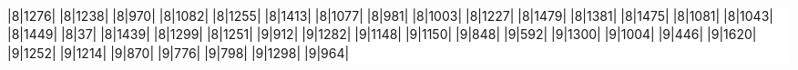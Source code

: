 |8|1276|
|8|1238|
|8|970|
|8|1082|
|8|1255|
|8|1413|
|8|1077|
|8|981|
|8|1003|
|8|1227|
|8|1479|
|8|1381|
|8|1475|
|8|1081|
|8|1043|
|8|1449|
|8|37|
|8|1439|
|8|1299|
|8|1251|
|9|912|
|9|1282|
|9|1148|
|9|1150|
|9|848|
|9|592|
|9|1300|
|9|1004|
|9|446|
|9|1620|
|9|1252|
|9|1214|
|9|870|
|9|776|
|9|798|
|9|1298|
|9|964|